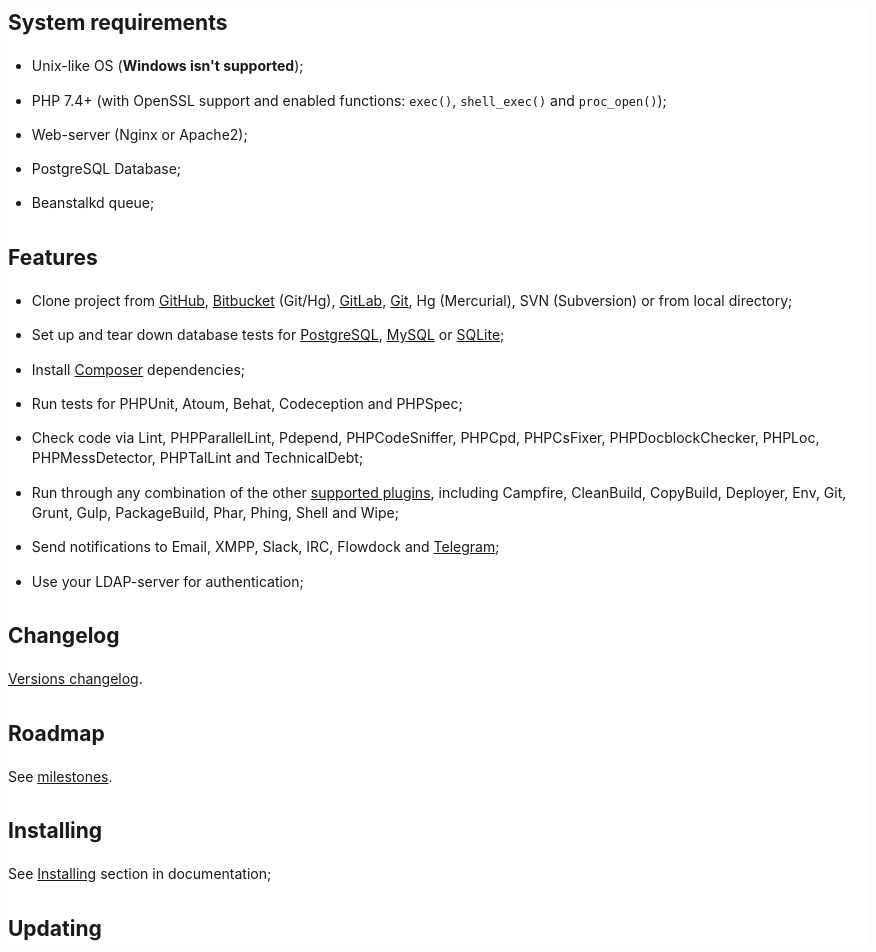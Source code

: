 ## System requirements

* Unix-like OS (**Windows isn't supported**);

* PHP 7.4+ (with OpenSSL support and enabled functions: `exec()`, `shell_exec()` and `proc_open()`);

* Web-server (Nginx or Apache2);

* PostgreSQL Database;

* Beanstalkd queue;

## Features

* Clone project from [GitHub](docs/en/sources/github.md), [Bitbucket](docs/en/sources/bitbucket.md) (Git/Hg), 
[GitLab](docs/en/sources/gitlab.md), [Git](docs/en/sources/git.md), Hg (Mercurial), SVN (Subversion) or from local 
directory;

* Set up and tear down database tests for [PostgreSQL](docs/en/plugins/pgsql.md), [MySQL](docs/en/plugins/mysql.md) or 
[SQLite](docs/en/plugins/sqlite.md);

* Install [Composer](docs/en/plugins/composer.md) dependencies;

* Run tests for PHPUnit, Atoum, Behat, Codeception and PHPSpec;

* Check code via Lint, PHPParallelLint, Pdepend, PHPCodeSniffer, PHPCpd, PHPCsFixer, PHPDocblockChecker, PHPLoc, 
PHPMessDetector, PHPTalLint and TechnicalDebt;

* Run through any combination of the other [supported plugins](docs/en/README.md#plugins), including Campfire, 
CleanBuild, CopyBuild, Deployer, Env, Git, Grunt, Gulp, PackageBuild, Phar, Phing, Shell and Wipe;

* Send notifications to Email, XMPP, Slack, IRC, Flowdock and 
[Telegram](docs/en/plugins/telegram_notify.md);

* Use your LDAP-server for authentication;

## Changelog

[Versions changelog](CHANGELOG.md).

## Roadmap

See [milestones](https://github.com/php-censor/php-censor/milestones).

## Installing

See [Installing](docs/en/installing.md) section in documentation;

## Updating
